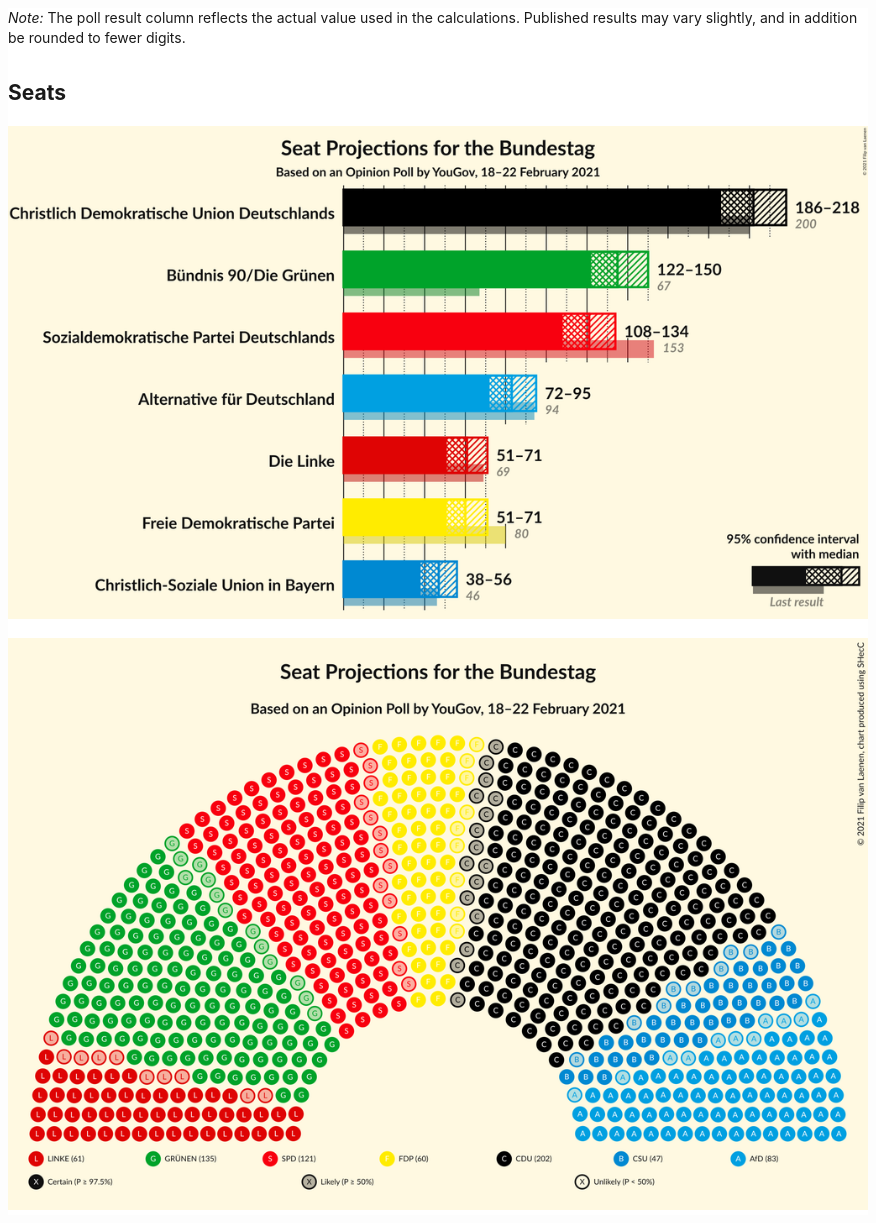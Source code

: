 *Note:* The poll result column reflects the actual value used in the calculations. Published results may vary slightly, and in addition be rounded to fewer digits.

## Seats

![Graph with seats not yet produced](2021-02-22-YouGov-seats.png "Seats")

![Graph with seating plan not yet produced](2021-02-22-YouGov-seating-plan.png "Seating Plan")
